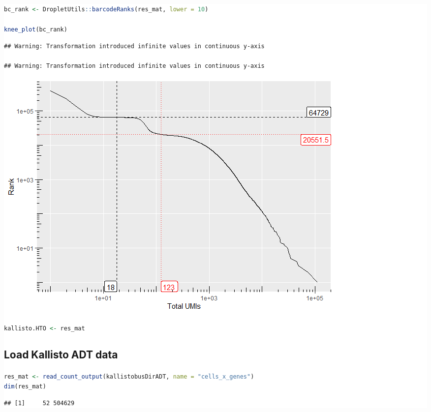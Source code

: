 ``` r
bc_rank <- DropletUtils::barcodeRanks(res_mat, lower = 10)

knee_plot(bc_rank)
```

    ## Warning: Transformation introduced infinite values in continuous y-axis
    
    ## Warning: Transformation introduced infinite values in continuous y-axis

![](Make-Seurat-Object_files/figure-gfm/loadHTO-1.png)

``` r
kallisto.HTO <- res_mat
```

## Load Kallisto ADT data

``` r
res_mat <- read_count_output(kallistobusDirADT, name = "cells_x_genes")
dim(res_mat)
```

    ## [1]     52 504629
